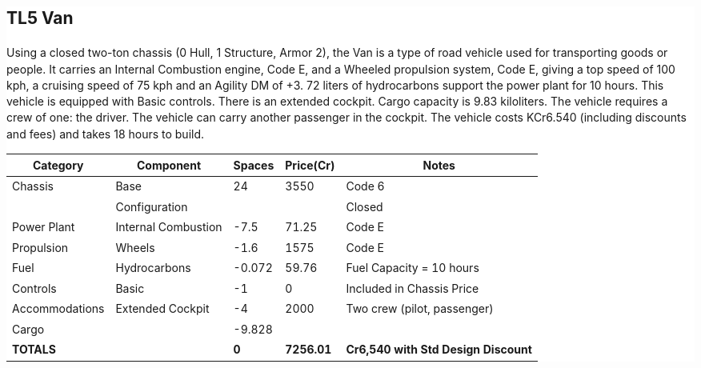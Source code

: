## TL5 Van

Using a closed two-ton chassis (0 Hull, 1 Structure, Armor 2), the Van is a type of road vehicle used for transporting goods or people. It carries an Internal Combustion engine, Code E, and a Wheeled propulsion system, Code E, giving a top speed of 100 kph, a cruising speed of 75 kph and an Agility DM of +3. 72 liters of hydrocarbons support the power plant for 10 hours. This vehicle is equipped with Basic controls. There is an extended cockpit. Cargo capacity is 9.83 kiloliters. The vehicle requires a crew of one: the driver. The vehicle can carry another passenger in the cockpit. The vehicle costs KCr6.540 (including discounts and fees) and takes 18 hours to build.

| Category | Component | Spaces | Price(Cr) | Notes |
| --- | --- | --- | --- | --- |
| Chassis | Base | 24 | 3550 | Code 6 |
|  | Configuration |  |  | Closed |
| Power Plant | Internal Combustion | \-7.5 | 71.25 | Code E |
| Propulsion | Wheels | \-1.6 | 1575 | Code E |
| Fuel | Hydrocarbons | \-0.072 | 59.76 | Fuel Capacity = 10 hours |
| Controls | Basic | \-1 | 0 | Included in Chassis Price |
| Accommodations | Extended Cockpit | \-4 | 2000 | Two crew (pilot, passenger) |
| Cargo |  | \-9.828 |  |  |
| **TOTALS** |  | **0** | **7256.01** | **Cr6,540 with Std Design Discount** |
